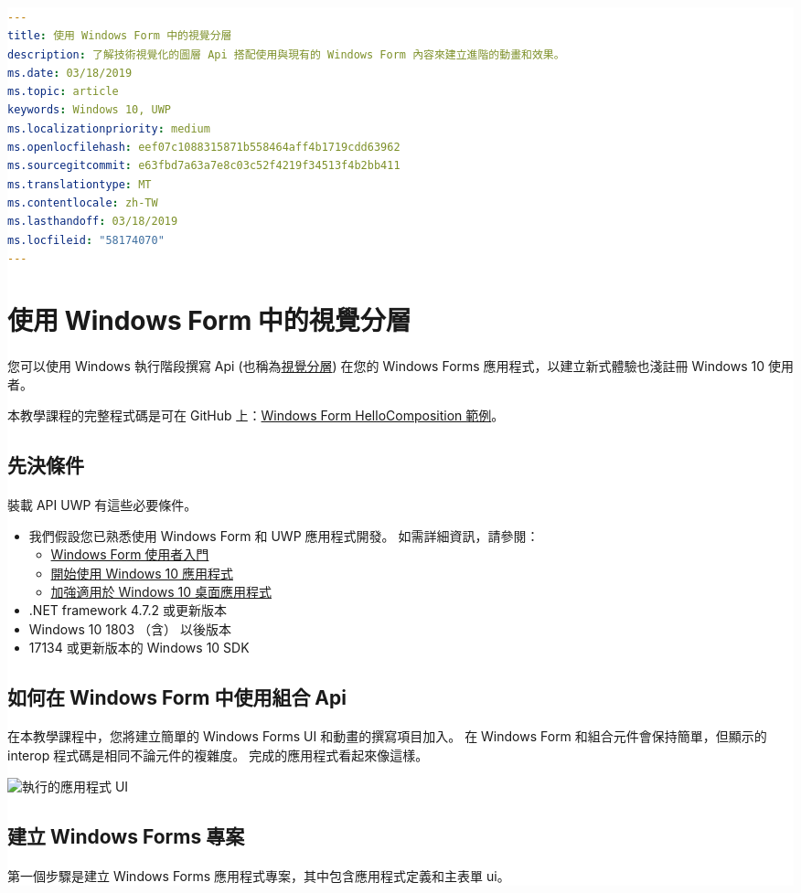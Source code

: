```yaml
---
title: 使用 Windows Form 中的視覺分層
description: 了解技術視覺化的圖層 Api 搭配使用與現有的 Windows Form 內容來建立進階的動畫和效果。
ms.date: 03/18/2019
ms.topic: article
keywords: Windows 10, UWP
ms.localizationpriority: medium
ms.openlocfilehash: eef07c1088315871b558464aff4b1719cdd63962
ms.sourcegitcommit: e63fbd7a63a7e8c03c52f4219f34513f4b2bb411
ms.translationtype: MT
ms.contentlocale: zh-TW
ms.lasthandoff: 03/18/2019
ms.locfileid: "58174070"
---
```

# <a name="using-the-visual-layer-with-windows-forms"></a>使用 Windows Form 中的視覺分層

您可以使用 Windows 執行階段撰寫 Api (也稱為[視覺分層](visual-layer.md)) 在您的 Windows Forms 應用程式，以建立新式體驗也淺註冊 Windows 10 使用者。

本教學課程的完整程式碼是可在 GitHub 上：[Windows Form HelloComposition 範例](https://github.com/Microsoft/Windows.UI.Composition-Win32-Samples/tree/master/dotnet/WinForms/HelloComposition)。

## <a name="prerequisites"></a>先決條件

裝載 API UWP 有這些必要條件。

- 我們假設您已熟悉使用 Windows Form 和 UWP 應用程式開發。 如需詳細資訊，請參閱：
  - [Windows Form 使用者入門](/dotnet/framework/winforms/getting-started-with-windows-forms)
  - [開始使用 Windows 10 應用程式](/windows/uwp/get-started/)
  - [加強適用於 Windows 10 桌面應用程式](/windows/uwp/porting/desktop-to-uwp-enhance)
- .NET framework 4.7.2 或更新版本
- Windows 10 1803 （含） 以後版本
- 17134 或更新版本的 Windows 10 SDK

## <a name="how-to-use-composition-apis-in-windows-forms"></a>如何在 Windows Form 中使用組合 Api

在本教學課程中，您將建立簡單的 Windows Forms UI 和動畫的撰寫項目加入。 在 Windows Form 和組合元件會保持簡單，但顯示的 interop 程式碼是相同不論元件的複雜度。 完成的應用程式看起來像這樣。

![執行的應用程式 UI](images/interop/wf-comp-interop-app-ui.png)

## <a name="create-a-windows-forms-project"></a>建立 Windows Forms 專案

第一個步驟是建立 Windows Forms 應用程式專案，其中包含應用程式定義和主表單 ui。
